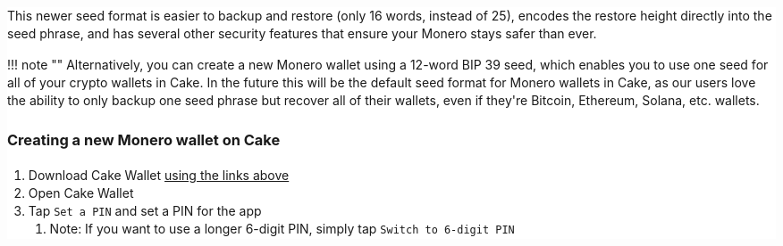 This newer seed format is easier to backup and restore (only 16 words, instead of 25), encodes the restore height directly into the seed phrase, and has several other security features that ensure your Monero stays safer than ever.

!!! note ""
    Alternatively, you can create a new Monero wallet using a 12-word BIP 39 seed, which enables you to use one seed for all of your crypto wallets in Cake. In the future this will be the default seed format for Monero wallets in Cake, as our users love the ability to only backup one seed phrase but recover all of their wallets, even if they're Bitcoin, Ethereum, Solana, etc. wallets.

### Creating a new Monero wallet on Cake

1. Download Cake Wallet [using the links above](#installing-cake-wallet)
2. Open Cake Wallet
3. Tap `Set a PIN` and set a PIN for the app
    1. Note: If you want to use a longer 6-digit PIN, simply tap `Switch to 6-digit PIN`
        